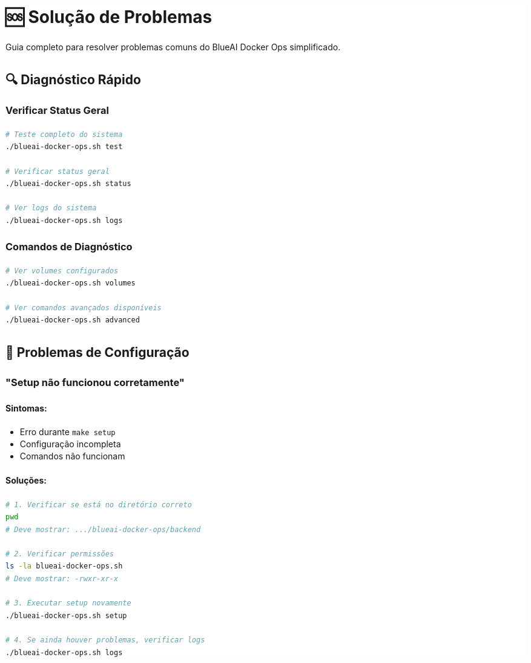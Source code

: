 # 🆘 Solução de Problemas

Guia completo para resolver problemas comuns do BlueAI Docker Ops simplificado.

## 🔍 Diagnóstico Rápido

### **Verificar Status Geral**
```bash
# Teste completo do sistema
./blueai-docker-ops.sh test

# Verificar status geral
./blueai-docker-ops.sh status

# Ver logs do sistema
./blueai-docker-ops.sh logs
```

### **Comandos de Diagnóstico**
```bash
# Ver volumes configurados
./blueai-docker-ops.sh volumes

# Ver comandos avançados disponíveis
./blueai-docker-ops.sh advanced
```

## 🚀 Problemas de Configuração

### **"Setup não funcionou corretamente"**

#### **Sintomas:**
- Erro durante `make setup`
- Configuração incompleta
- Comandos não funcionam

#### **Soluções:**
```bash
# 1. Verificar se está no diretório correto
pwd
# Deve mostrar: .../blueai-docker-ops/backend

# 2. Verificar permissões
ls -la blueai-docker-ops.sh
# Deve mostrar: -rwxr-xr-x

# 3. Executar setup novamente
./blueai-docker-ops.sh setup

# 4. Se ainda houver problemas, verificar logs
./blueai-docker-ops.sh logs
```
